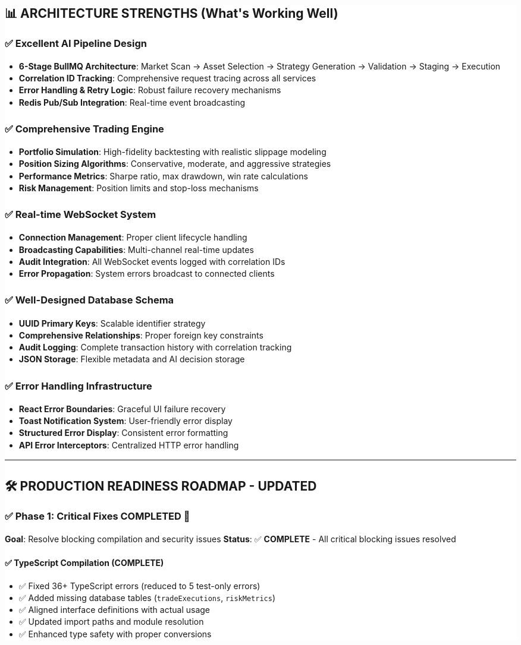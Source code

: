 
## 📊 ARCHITECTURE STRENGTHS (What's Working Well)

### ✅ Excellent AI Pipeline Design
- **6-Stage BullMQ Architecture**: Market Scan → Asset Selection → Strategy Generation → Validation → Staging → Execution
- **Correlation ID Tracking**: Comprehensive request tracing across all services
- **Error Handling & Retry Logic**: Robust failure recovery mechanisms
- **Redis Pub/Sub Integration**: Real-time event broadcasting

### ✅ Comprehensive Trading Engine
- **Portfolio Simulation**: High-fidelity backtesting with realistic slippage modeling
- **Position Sizing Algorithms**: Conservative, moderate, and aggressive strategies
- **Performance Metrics**: Sharpe ratio, max drawdown, win rate calculations
- **Risk Management**: Position limits and stop-loss mechanisms

### ✅ Real-time WebSocket System
- **Connection Management**: Proper client lifecycle handling
- **Broadcasting Capabilities**: Multi-channel real-time updates
- **Audit Integration**: All WebSocket events logged with correlation IDs
- **Error Propagation**: System errors broadcast to connected clients

### ✅ Well-Designed Database Schema
- **UUID Primary Keys**: Scalable identifier strategy
- **Comprehensive Relationships**: Proper foreign key constraints
- **Audit Logging**: Complete transaction history with correlation tracking
- **JSON Storage**: Flexible metadata and AI decision storage

### ✅ Error Handling Infrastructure
- **React Error Boundaries**: Graceful UI failure recovery
- **Toast Notification System**: User-friendly error display
- **Structured Error Display**: Consistent error formatting
- **API Error Interceptors**: Centralized HTTP error handling

---

## 🛠️ PRODUCTION READINESS ROADMAP - UPDATED

### ✅ Phase 1: Critical Fixes COMPLETED 🎉
**Goal**: Resolve blocking compilation and security issues
**Status**: ✅ **COMPLETE** - All critical blocking issues resolved

#### ✅ TypeScript Compilation (COMPLETE)
- ✅ Fixed 36+ TypeScript errors (reduced to 5 test-only errors)
- ✅ Added missing database tables (`tradeExecutions`, `riskMetrics`)
- ✅ Aligned interface definitions with actual usage
- ✅ Updated import paths and module resolution
- ✅ Enhanced type safety with proper conversions
